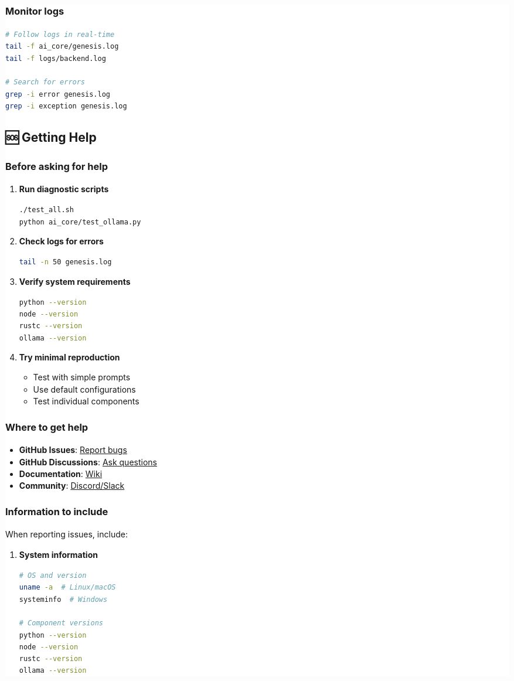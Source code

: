 ### Monitor logs

```bash
# Follow logs in real-time
tail -f ai_core/genesis.log
tail -f logs/backend.log

# Search for errors
grep -i error genesis.log
grep -i exception genesis.log
```

## 🆘 Getting Help

### Before asking for help

1. **Run diagnostic scripts**
   ```bash
   ./test_all.sh
   python ai_core/test_ollama.py
   ```

2. **Check logs for errors**
   ```bash
   tail -n 50 genesis.log
   ```

3. **Verify system requirements**
   ```bash
   python --version
   node --version
   rustc --version
   ollama --version
   ```

4. **Try minimal reproduction**
   - Test with simple prompts
   - Use default configurations
   - Test individual components

### Where to get help

- **GitHub Issues**: [Report bugs](https://github.com/genesis-ai/genesis/issues)
- **GitHub Discussions**: [Ask questions](https://github.com/genesis-ai/genesis/discussions)
- **Documentation**: [Wiki](https://github.com/genesis-ai/genesis/wiki)
- **Community**: [Discord/Slack](https://discord.gg/genesis)

### Information to include

When reporting issues, include:

1. **System information**
   ```bash
   # OS and version
   uname -a  # Linux/macOS
   systeminfo  # Windows
   
   # Component versions
   python --version
   node --version
   rustc --version
   ollama --version
   ```
